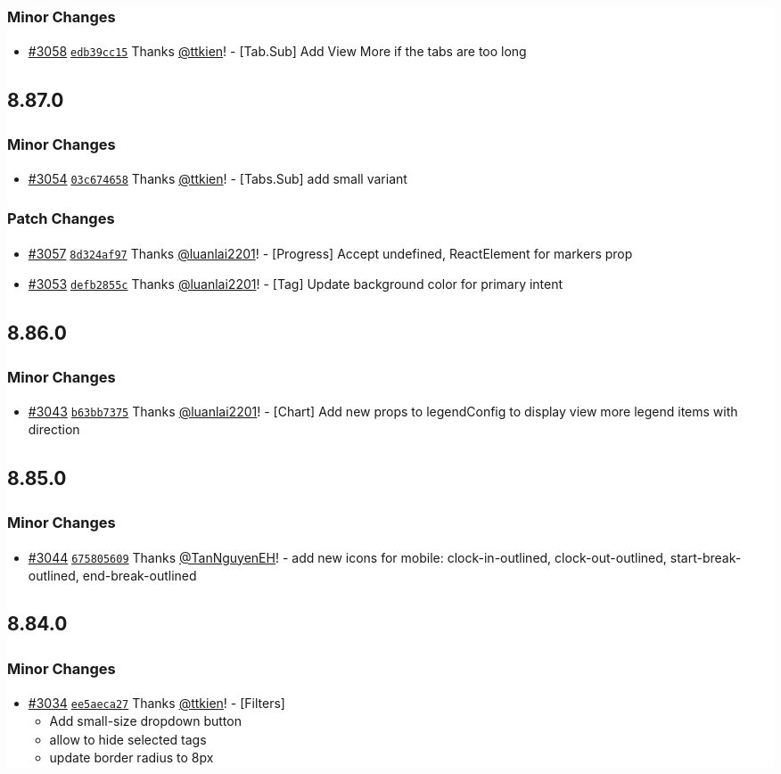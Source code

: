 ### Minor Changes

- [#3058](https://github.com/Thinkei/hero-design/pull/3058) [`edb39cc15`](https://github.com/Thinkei/hero-design/commit/edb39cc15ea5ccd9f04cd209abba076acb815918) Thanks [@ttkien](https://github.com/ttkien)! - [Tab.Sub] Add View More if the tabs are too long

## 8.87.0

### Minor Changes

- [#3054](https://github.com/Thinkei/hero-design/pull/3054) [`03c674658`](https://github.com/Thinkei/hero-design/commit/03c674658fa30549a184dc7e75ddce935ab11000) Thanks [@ttkien](https://github.com/ttkien)! - [Tabs.Sub] add small variant

### Patch Changes

- [#3057](https://github.com/Thinkei/hero-design/pull/3057) [`8d324af97`](https://github.com/Thinkei/hero-design/commit/8d324af97f2ac5614023f30faf5c37da1d37c5c9) Thanks [@luanlai2201](https://github.com/luanlai2201)! - [Progress] Accept undefined, ReactElement for markers prop

- [#3053](https://github.com/Thinkei/hero-design/pull/3053) [`defb2855c`](https://github.com/Thinkei/hero-design/commit/defb2855cd3c979451f129a17969ecae0202a6ed) Thanks [@luanlai2201](https://github.com/luanlai2201)! - [Tag] Update background color for primary intent

## 8.86.0

### Minor Changes

- [#3043](https://github.com/Thinkei/hero-design/pull/3043) [`b63bb7375`](https://github.com/Thinkei/hero-design/commit/b63bb73750a469c21a608ba82ea2b907080ea7e2) Thanks [@luanlai2201](https://github.com/luanlai2201)! - [Chart] Add new props to legendConfig to display view more legend items with direction

## 8.85.0

### Minor Changes

- [#3044](https://github.com/Thinkei/hero-design/pull/3044) [`675805609`](https://github.com/Thinkei/hero-design/commit/67580560951948e18472939f68e38eba76fd21e4) Thanks [@TanNguyenEH](https://github.com/TanNguyenEH)! - add new icons for mobile: clock-in-outlined, clock-out-outlined, start-break-outlined, end-break-outlined

## 8.84.0

### Minor Changes

- [#3034](https://github.com/Thinkei/hero-design/pull/3034) [`ee5aeca27`](https://github.com/Thinkei/hero-design/commit/ee5aeca27f1787558cc83ea1d90375455d253d18) Thanks [@ttkien](https://github.com/ttkien)! - [Filters]
  - Add small-size dropdown button
  - allow to hide selected tags
  - update border radius to 8px
